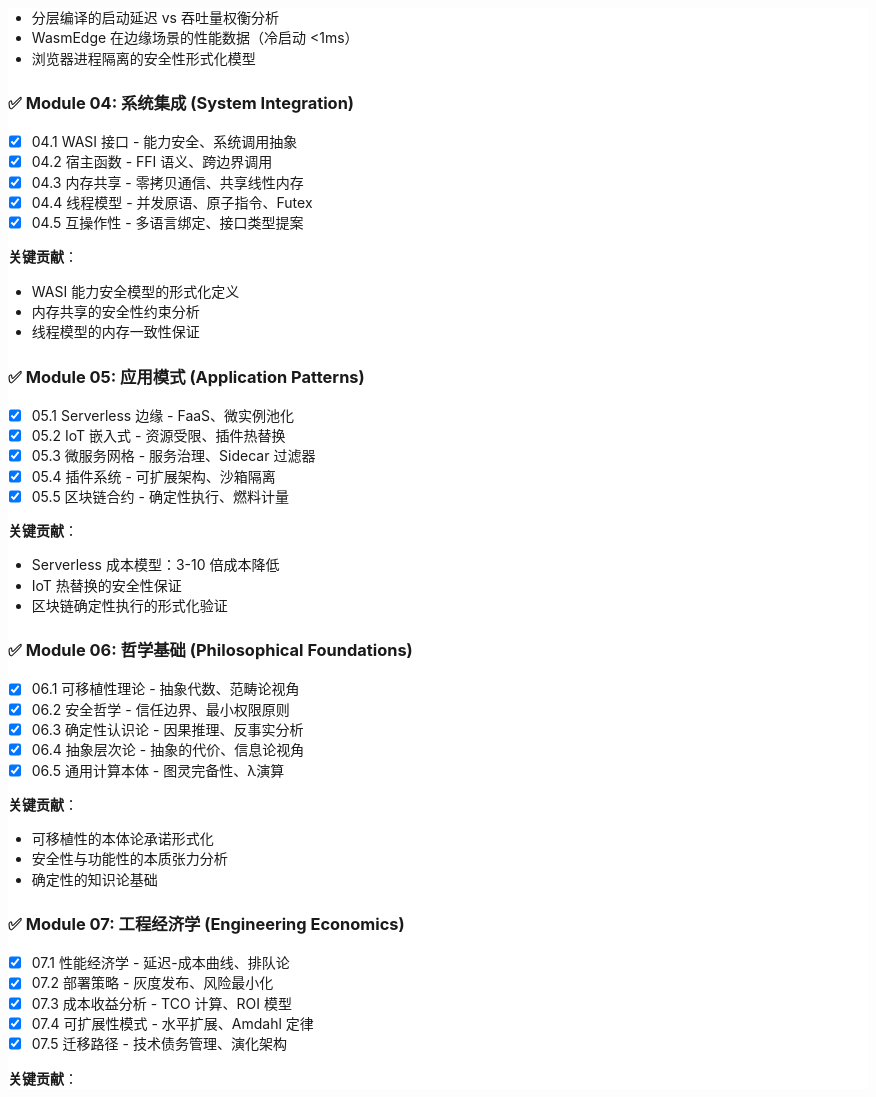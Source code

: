 - 分层编译的启动延迟 vs 吞吐量权衡分析
- WasmEdge 在边缘场景的性能数据（冷启动 <1ms）
- 浏览器进程隔离的安全性形式化模型

### ✅ Module 04: 系统集成 (System Integration)

- [x] 04.1 WASI 接口 - 能力安全、系统调用抽象
- [x] 04.2 宿主函数 - FFI 语义、跨边界调用
- [x] 04.3 内存共享 - 零拷贝通信、共享线性内存
- [x] 04.4 线程模型 - 并发原语、原子指令、Futex
- [x] 04.5 互操作性 - 多语言绑定、接口类型提案

**关键贡献**：

- WASI 能力安全模型的形式化定义
- 内存共享的安全性约束分析
- 线程模型的内存一致性保证

### ✅ Module 05: 应用模式 (Application Patterns)

- [x] 05.1 Serverless 边缘 - FaaS、微实例池化
- [x] 05.2 IoT 嵌入式 - 资源受限、插件热替换
- [x] 05.3 微服务网格 - 服务治理、Sidecar 过滤器
- [x] 05.4 插件系统 - 可扩展架构、沙箱隔离
- [x] 05.5 区块链合约 - 确定性执行、燃料计量

**关键贡献**：

- Serverless 成本模型：3-10 倍成本降低
- IoT 热替换的安全性保证
- 区块链确定性执行的形式化验证

### ✅ Module 06: 哲学基础 (Philosophical Foundations)

- [x] 06.1 可移植性理论 - 抽象代数、范畴论视角
- [x] 06.2 安全哲学 - 信任边界、最小权限原则
- [x] 06.3 确定性认识论 - 因果推理、反事实分析
- [x] 06.4 抽象层次论 - 抽象的代价、信息论视角
- [x] 06.5 通用计算本体 - 图灵完备性、λ演算

**关键贡献**：

- 可移植性的本体论承诺形式化
- 安全性与功能性的本质张力分析
- 确定性的知识论基础

### ✅ Module 07: 工程经济学 (Engineering Economics)

- [x] 07.1 性能经济学 - 延迟-成本曲线、排队论
- [x] 07.2 部署策略 - 灰度发布、风险最小化
- [x] 07.3 成本收益分析 - TCO 计算、ROI 模型
- [x] 07.4 可扩展性模式 - 水平扩展、Amdahl 定律
- [x] 07.5 迁移路径 - 技术债务管理、演化架构

**关键贡献**：
